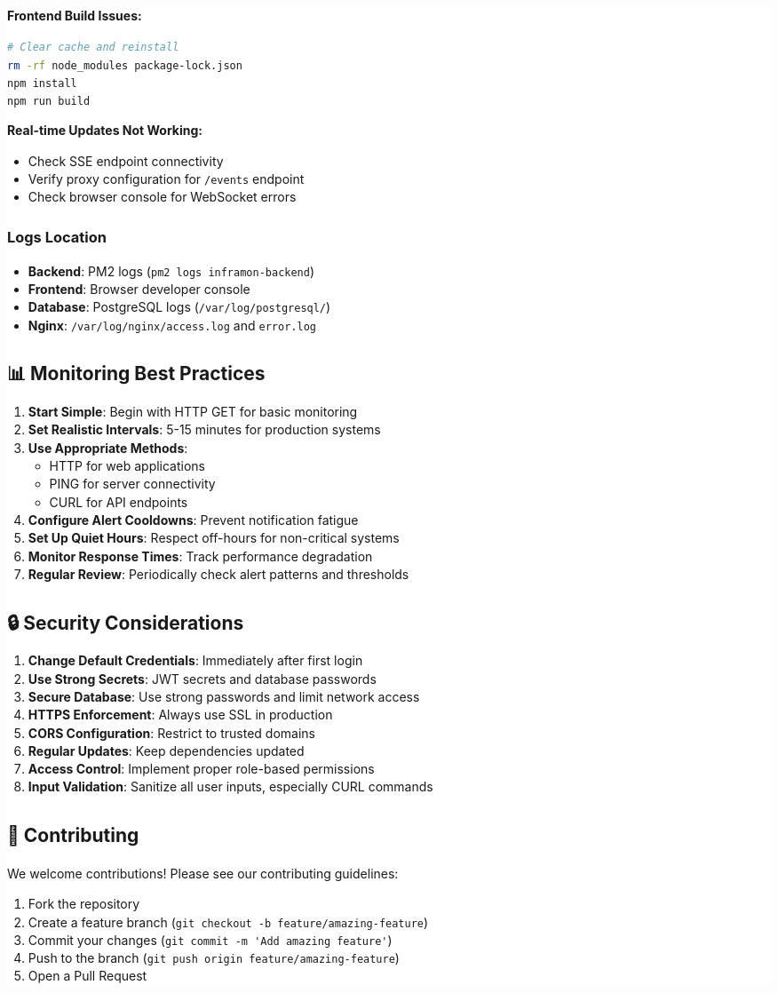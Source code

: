 **Frontend Build Issues:**
```bash
# Clear cache and reinstall
rm -rf node_modules package-lock.json
npm install
npm run build
```

**Real-time Updates Not Working:**
- Check SSE endpoint connectivity
- Verify proxy configuration for `/events` endpoint
- Check browser console for WebSocket errors

### Logs Location

- **Backend**: PM2 logs (`pm2 logs inframon-backend`)
- **Frontend**: Browser developer console
- **Database**: PostgreSQL logs (`/var/log/postgresql/`)
- **Nginx**: `/var/log/nginx/access.log` and `error.log`

## 📊 Monitoring Best Practices

1. **Start Simple**: Begin with HTTP GET for basic monitoring
2. **Set Realistic Intervals**: 5-15 minutes for production systems
3. **Use Appropriate Methods**:
   - HTTP for web applications
   - PING for server connectivity
   - CURL for API endpoints
4. **Configure Alert Cooldowns**: Prevent notification fatigue
5. **Set Up Quiet Hours**: Respect off-hours for non-critical systems
6. **Monitor Response Times**: Track performance degradation
7. **Regular Review**: Periodically check alert patterns and thresholds

## 🔒 Security Considerations

1. **Change Default Credentials**: Immediately after first login
2. **Use Strong Secrets**: JWT secrets and database passwords
3. **Secure Database**: Use strong passwords and limit network access
4. **HTTPS Enforcement**: Always use SSL in production
5. **CORS Configuration**: Restrict to trusted domains
6. **Regular Updates**: Keep dependencies updated
7. **Access Control**: Implement proper role-based permissions
8. **Input Validation**: Sanitize all user inputs, especially CURL commands

## 🤝 Contributing

We welcome contributions! Please see our contributing guidelines:

1. Fork the repository
2. Create a feature branch (`git checkout -b feature/amazing-feature`)
3. Commit your changes (`git commit -m 'Add amazing feature'`)
4. Push to the branch (`git push origin feature/amazing-feature`)
5. Open a Pull Request
